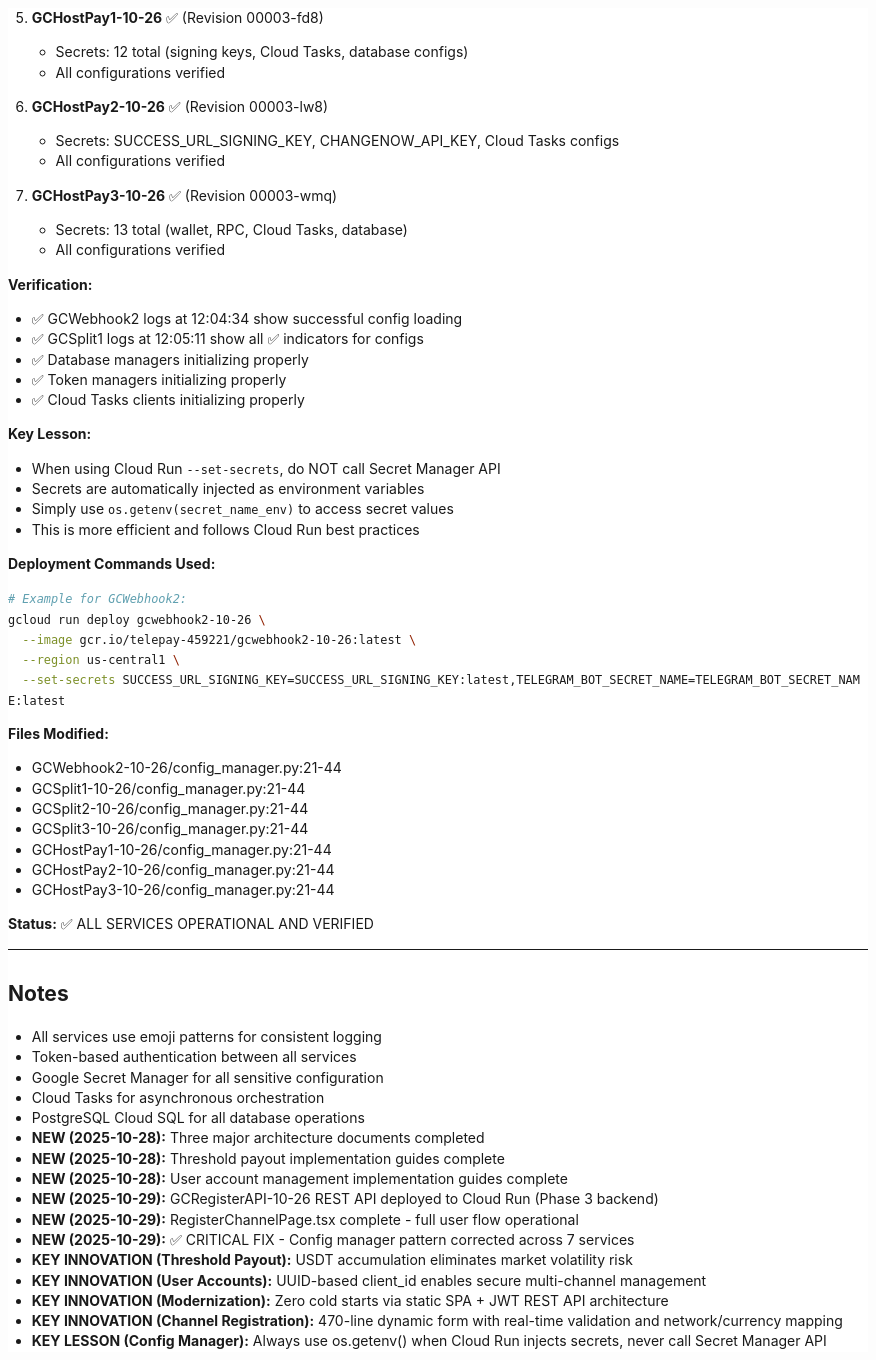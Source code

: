 5. **GCHostPay1-10-26** ✅ (Revision 00003-fd8)
   - Secrets: 12 total (signing keys, Cloud Tasks, database configs)
   - All configurations verified

6. **GCHostPay2-10-26** ✅ (Revision 00003-lw8)
   - Secrets: SUCCESS_URL_SIGNING_KEY, CHANGENOW_API_KEY, Cloud Tasks configs
   - All configurations verified

7. **GCHostPay3-10-26** ✅ (Revision 00003-wmq)
   - Secrets: 13 total (wallet, RPC, Cloud Tasks, database)
   - All configurations verified

**Verification:**
- ✅ GCWebhook2 logs at 12:04:34 show successful config loading
- ✅ GCSplit1 logs at 12:05:11 show all ✅ indicators for configs
- ✅ Database managers initializing properly
- ✅ Token managers initializing properly
- ✅ Cloud Tasks clients initializing properly

**Key Lesson:**
- When using Cloud Run `--set-secrets`, do NOT call Secret Manager API
- Secrets are automatically injected as environment variables
- Simply use `os.getenv(secret_name_env)` to access secret values
- This is more efficient and follows Cloud Run best practices

**Deployment Commands Used:**
```bash
# Example for GCWebhook2:
gcloud run deploy gcwebhook2-10-26 \
  --image gcr.io/telepay-459221/gcwebhook2-10-26:latest \
  --region us-central1 \
  --set-secrets SUCCESS_URL_SIGNING_KEY=SUCCESS_URL_SIGNING_KEY:latest,TELEGRAM_BOT_SECRET_NAME=TELEGRAM_BOT_SECRET_NAME:latest
```

**Files Modified:**
- GCWebhook2-10-26/config_manager.py:21-44
- GCSplit1-10-26/config_manager.py:21-44
- GCSplit2-10-26/config_manager.py:21-44
- GCSplit3-10-26/config_manager.py:21-44
- GCHostPay1-10-26/config_manager.py:21-44
- GCHostPay2-10-26/config_manager.py:21-44
- GCHostPay3-10-26/config_manager.py:21-44

**Status:** ✅ ALL SERVICES OPERATIONAL AND VERIFIED

---

## Notes
- All services use emoji patterns for consistent logging
- Token-based authentication between all services
- Google Secret Manager for all sensitive configuration
- Cloud Tasks for asynchronous orchestration
- PostgreSQL Cloud SQL for all database operations
- **NEW (2025-10-28):** Three major architecture documents completed
- **NEW (2025-10-28):** Threshold payout implementation guides complete
- **NEW (2025-10-28):** User account management implementation guides complete
- **NEW (2025-10-29):** GCRegisterAPI-10-26 REST API deployed to Cloud Run (Phase 3 backend)
- **NEW (2025-10-29):** RegisterChannelPage.tsx complete - full user flow operational
- **NEW (2025-10-29):** ✅ CRITICAL FIX - Config manager pattern corrected across 7 services
- **KEY INNOVATION (Threshold Payout):** USDT accumulation eliminates market volatility risk
- **KEY INNOVATION (User Accounts):** UUID-based client_id enables secure multi-channel management
- **KEY INNOVATION (Modernization):** Zero cold starts via static SPA + JWT REST API architecture
- **KEY INNOVATION (Channel Registration):** 470-line dynamic form with real-time validation and network/currency mapping
- **KEY LESSON (Config Manager):** Always use os.getenv() when Cloud Run injects secrets, never call Secret Manager API